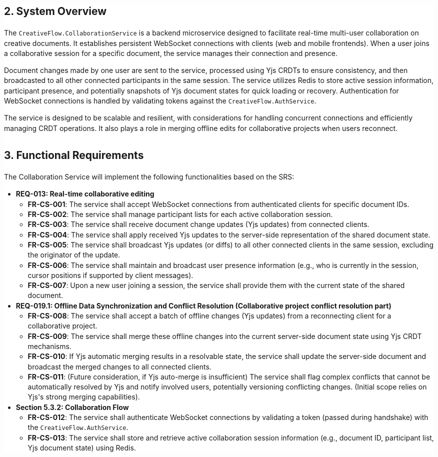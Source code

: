 ## 2. System Overview
The `CreativeFlow.CollaborationService` is a backend microservice designed to facilitate real-time multi-user collaboration on creative documents. It establishes persistent WebSocket connections with clients (web and mobile frontends). When a user joins a collaborative session for a specific document, the service manages their connection and presence.

Document changes made by one user are sent to the service, processed using Yjs CRDTs to ensure consistency, and then broadcasted to all other connected participants in the same session. The service utilizes Redis to store active session information, participant presence, and potentially snapshots of Yjs document states for quick loading or recovery. Authentication for WebSocket connections is handled by validating tokens against the `CreativeFlow.AuthService`.

The service is designed to be scalable and resilient, with considerations for handling concurrent connections and efficiently managing CRDT operations. It also plays a role in merging offline edits for collaborative projects when users reconnect.

## 3. Functional Requirements

The Collaboration Service will implement the following functionalities based on the SRS:

*   **REQ-013: Real-time collaborative editing**
    *   **FR-CS-001**: The service shall accept WebSocket connections from authenticated clients for specific document IDs.
    *   **FR-CS-002**: The service shall manage participant lists for each active collaboration session.
    *   **FR-CS-003**: The service shall receive document change updates (Yjs updates) from connected clients.
    *   **FR-CS-004**: The service shall apply received Yjs updates to the server-side representation of the shared document state.
    *   **FR-CS-005**: The service shall broadcast Yjs updates (or diffs) to all other connected clients in the same session, excluding the originator of the update.
    *   **FR-CS-006**: The service shall maintain and broadcast user presence information (e.g., who is currently in the session, cursor positions if supported by client messages).
    *   **FR-CS-007**: Upon a new user joining a session, the service shall provide them with the current state of the shared document.
*   **REQ-019.1: Offline Data Synchronization and Conflict Resolution (Collaborative project conflict resolution part)**
    *   **FR-CS-008**: The service shall accept a batch of offline changes (Yjs updates) from a reconnecting client for a collaborative project.
    *   **FR-CS-009**: The service shall merge these offline changes into the current server-side document state using Yjs CRDT mechanisms.
    *   **FR-CS-010**: If Yjs automatic merging results in a resolvable state, the service shall update the server-side document and broadcast the merged changes to all connected clients.
    *   **FR-CS-011**: (Future consideration, if Yjs auto-merge is insufficient) The service shall flag complex conflicts that cannot be automatically resolved by Yjs and notify involved users, potentially versioning conflicting changes. (Initial scope relies on Yjs's strong merging capabilities).
*   **Section 5.3.2: Collaboration Flow**
    *   **FR-CS-012**: The service shall authenticate WebSocket connections by validating a token (passed during handshake) with the `CreativeFlow.AuthService`.
    *   **FR-CS-013**: The service shall store and retrieve active collaboration session information (e.g., document ID, participant list, Yjs document state) using Redis.
